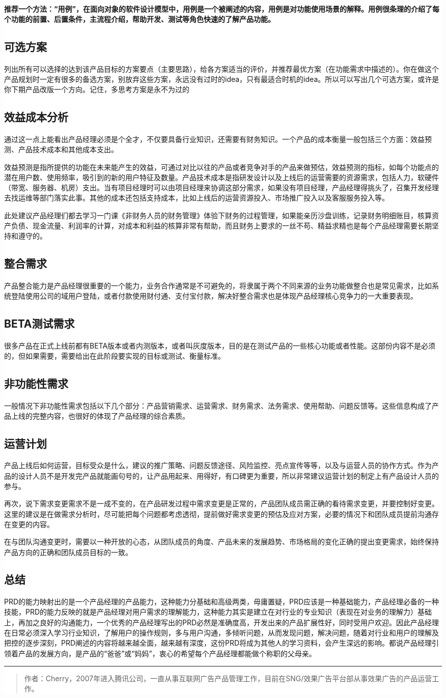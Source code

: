 **推荐一个方法：“用例”，在面向对象的软件设计模型中，用例是一个被阐述的内容，用例是对功能使用场景的解释。用例很条理的介绍了每个功能的前置、后置条件，主流程介绍，帮助开发、测试等角色快速的了解产品功能。**

## 可选方案

列出所有可以选择的达到该产品目标的方案要点（主要思路），给各方案适当的评价，并推荐最优方案（在功能需求中描述的）。你在做这个产品规划时一定有很多的备选方案，别放弃这些方案，永远没有过时的idea，只有最适合时机的idea。所以可以写出几个可选方案，或许是你下期产品改版一个方向。记住，多思考方案是永不为过的

## 效益成本分析

通过这一点上能看出产品经理必须是个全才，不仅要具备行业知识，还需要有财务知识。一个产品的成本衡量一般包括三个方面：效益预测、产品技术成本和其他成本支出。

效益预测是指所提供的功能在未来能产生的效益，可通过对比以往的产品或者竞争对手的产品来做预估，效益预测的指标，如每个功能点的潜在用户数、使用频率，吸引到的新的用户特征及数量。产品技术成本是指研发设计以及上线后的运营需要的资源需求，包括人力，软硬件（带宽、服务器、机房）支出。当有项目经理时可以由项目经理来协调这部分需求，如果没有项目经理，产品经理得挑头了，召集开发经理去找运维等部门落实此事。其他的成本还包括支持成本，比如上线后的运营资源投入、市场推广投入以及客服服务投入等。

此处建议产品经理们都去学习一门课《非财务人员的财务管理》体验下财务的过程管理，如果能亲历沙盘训练，记录财务明细账目，核算资产负债、现金流量、利润率的计算，对成本和利益的核算非常有帮助，而且财务上要求的一丝不苟、精益求精也是每个产品经理需要长期坚持和遵守的。

## 整合需求

产品整合能力是产品经理很重要的一个能力，业务合作通常是不可避免的，将隶属于两个不同来源的业务功能做整合也是常见需求，比如系统登陆使用公司的域用户登陆，或者付款使用财付通、支付宝付款，解决好整合需求也是体现产品经理核心竞争力的一大重要表现。

## BETA测试需求

很多产品在正式上线前都有BETA版本或者内测版本，或者叫灰度版本，目的是在测试产品的一些核心功能或者性能。这部份内容不是必须的，但如果需要，需要给出在此阶段要实现的目标或测试、衡量标准。

## 非功能性需求

一般情况下非功能性需求包括以下几个部分：产品营销需求、运营需求、财务需求、法务需求、使用帮助、问题反馈等。这些信息构成了产品上线的完整内容，也很好的体现了产品经理的综合素质。

## 运营计划

产品上线后如何运营，目标受众是什么，建议的推广策略、问题反馈途径、风险监控、亮点宣传等等，以及与运营人员的协作方式。作为产品的设计人员不是开发完产品就能画句号的，让产品用起来、用得好，有口碑更为重要，所以非常建议运营计划的制定上有产品设计人员的参与。

再次，说下需求变更需求不是一成不变的，在产品研发过程中需求变更是正常的，产品团队成员需正确的看待需求变更，并要控制好变更。这里的建议是在做需求分析时，尽可能把每个问题都考虑透彻，提前做好需求变更的预估及应对方案，必要的情况下和团队成员提前沟通存在变更的内容。

在与团队沟通变更时，需要以一种开放的心态，从团队成员的角度、产品未来的发展趋势、市场格局的变化正确的提出变更需求，始终保持产品方向的正确和团队成员目标的一致。

## 总结
PRD的能力映射出的是一个产品经理的产品能力，这种能力分基础和高级两类，毋庸置疑，PRD应该是一种基础能力，产品经理必备的一种技能，PRD的能力反映的就是产品经理对用户需求的理解能力，这种能力其实是建立在对行业的专业知识（表现在对业务的理解力）基础上，再加之良好的沟通能力，一个优秀的产品经理写出的PRD必然是准确度高，开发出来的产品扩展性好，同时受用户欢迎。因此产品经理在日常必须深入学习行业知识，了解用户的操作规则，多与用户沟通，多倾听问题，从而发现问题，解决问题，随着对行业和用户的理解及把控的逐步深刻，PRD阐述的内容将越来越全面，越来越有深度，这份PRD将成为其他人的学习资料，会产生深远的影响。都说产品经理引领着产品的发展方向，是产品的“爸爸”或“妈妈”，衷心的希望每个产品经理都能做个称职的父母亲。

---

>作者：Cherry，2007年进入腾讯公司，一直从事互联网广告产品管理工作，目前在SNG/效果广告平台部从事效果广告的产品运营工作。
